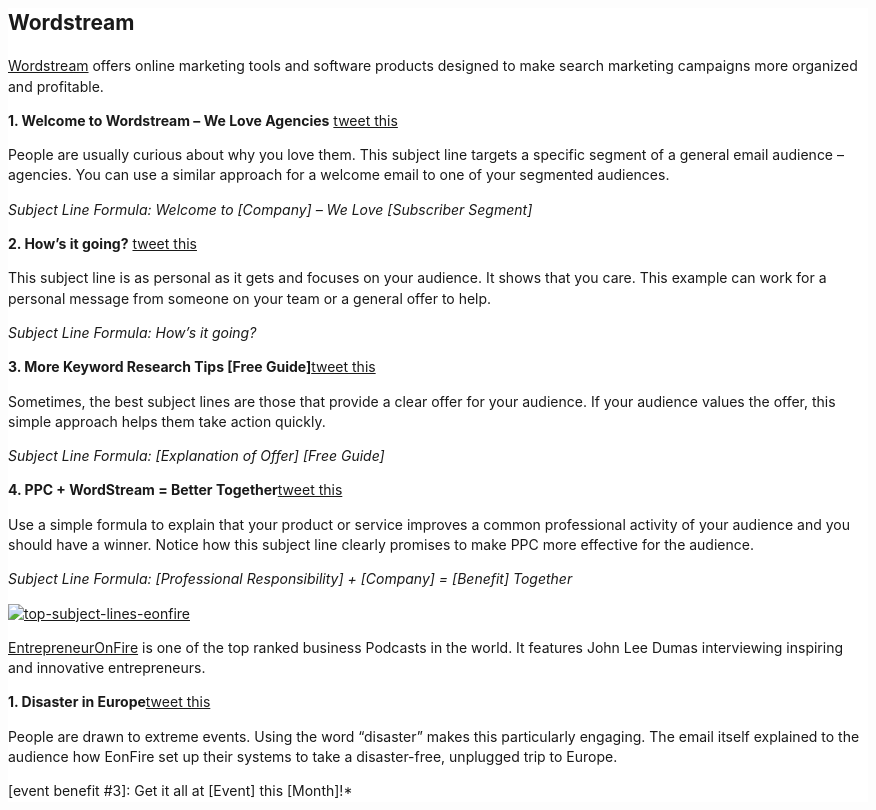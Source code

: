 ## Wordstream

[Wordstream](http://www.wordstream.com/) offers online marketing tools
and software products designed to make search marketing campaigns more
organized and profitable.

**1. Welcome to Wordstream – We Love Agencies** [tweet
this](http://ctt.ec/b8hjV)

People are usually curious about why you love them. This subject line
targets a specific segment of a general email audience – agencies. You
can use a similar approach for a welcome email to one of your segmented
audiences.

*Subject Line Formula: Welcome to [Company] – We Love [Subscriber
Segment]*

**2. How’s it going?** [tweet this](http://ctt.ec/Ca84q)

This subject line is as personal as it gets and focuses on your
audience. It shows that you care. This example can work for a personal
message from someone on your team or a general offer to help.

*Subject Line Formula: How’s it going?*

**3. More Keyword Research Tips [Free Guide]**[tweet
this](http://ctt.ec/UywG3)

Sometimes, the best subject lines are those that provide a clear offer
for your audience. If your audience values the offer, this simple
approach helps them take action quickly.

*Subject Line Formula: [Explanation of Offer] [Free Guide]*

**4. PPC + WordStream = Better Together**[tweet
this](http://ctt.ec/T49fK)

Use a simple formula to explain that your product or service improves a
common professional activity of your audience and you should have a
winner. Notice how this subject line clearly promises to make PPC more
effective for the audience.

*Subject Line Formula: [Professional Responsibility] + [Company] =
[Benefit] Together*

[![top-subject-lines-eonfire](http://expresspigeon.com/blog/wp-content/uploads/2014/08/top-subject-lines-eonfire.png)](http://expresspigeon.com/blog/wp-content/uploads/2014/08/top-subject-lines-eonfire.png)

[EntrepreneurOnFire](http://www.entrepreneuronfire.com/) is one of the
top ranked business Podcasts in the world. It features John Lee Dumas
interviewing inspiring and innovative entrepreneurs.

**1. Disaster in Europe**[tweet this](http://ctt.ec/C0Nx4)

People are drawn to extreme events. Using the word “disaster” makes this
particularly engaging. The email itself explained to the audience how
EonFire set up their systems to take a disaster-free, unplugged trip to
Europe.


[event benefit \#3]: Get it all at [Event] this [Month]!*